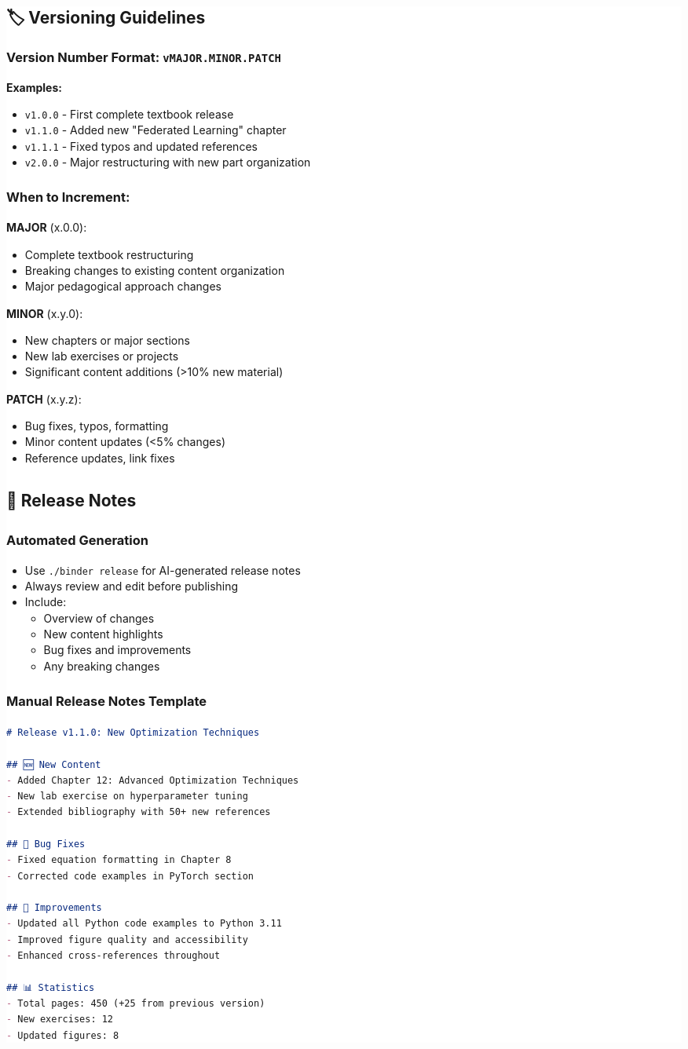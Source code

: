 
## 🏷️ Versioning Guidelines

### Version Number Format: `vMAJOR.MINOR.PATCH`

**Examples:**
- `v1.0.0` - First complete textbook release
- `v1.1.0` - Added new "Federated Learning" chapter
- `v1.1.1` - Fixed typos and updated references
- `v2.0.0` - Major restructuring with new part organization

### When to Increment:

**MAJOR** (x.0.0):
- Complete textbook restructuring
- Breaking changes to existing content organization
- Major pedagogical approach changes

**MINOR** (x.y.0):
- New chapters or major sections
- New lab exercises or projects
- Significant content additions (>10% new material)

**PATCH** (x.y.z):
- Bug fixes, typos, formatting
- Minor content updates (<5% changes)
- Reference updates, link fixes

## 📝 Release Notes

### Automated Generation
- Use `./binder release` for AI-generated release notes
- Always review and edit before publishing
- Include:
  - Overview of changes
  - New content highlights
  - Bug fixes and improvements
  - Any breaking changes

### Manual Release Notes Template
```markdown
# Release v1.1.0: New Optimization Techniques

## 🆕 New Content
- Added Chapter 12: Advanced Optimization Techniques
- New lab exercise on hyperparameter tuning
- Extended bibliography with 50+ new references

## 🐛 Bug Fixes
- Fixed equation formatting in Chapter 8
- Corrected code examples in PyTorch section

## 🔧 Improvements
- Updated all Python code examples to Python 3.11
- Improved figure quality and accessibility
- Enhanced cross-references throughout

## 📊 Statistics
- Total pages: 450 (+25 from previous version)
- New exercises: 12
- Updated figures: 8
```
